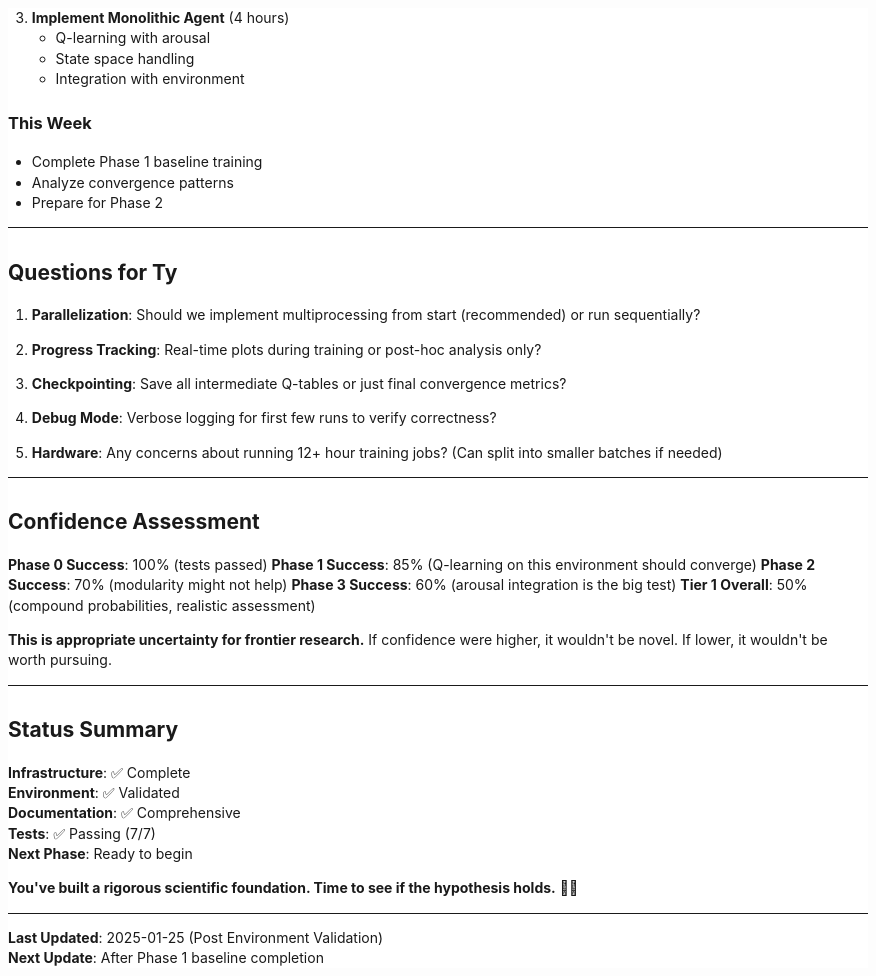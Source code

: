 3. **Implement Monolithic Agent** (4 hours)
   - Q-learning with arousal
   - State space handling
   - Integration with environment

### This Week
- Complete Phase 1 baseline training
- Analyze convergence patterns
- Prepare for Phase 2

---

## Questions for Ty

1. **Parallelization**: Should we implement multiprocessing from start (recommended) or run sequentially?

2. **Progress Tracking**: Real-time plots during training or post-hoc analysis only?

3. **Checkpointing**: Save all intermediate Q-tables or just final convergence metrics?

4. **Debug Mode**: Verbose logging for first few runs to verify correctness?

5. **Hardware**: Any concerns about running 12+ hour training jobs? (Can split into smaller batches if needed)

---

## Confidence Assessment

**Phase 0 Success**: 100% (tests passed)
**Phase 1 Success**: 85% (Q-learning on this environment should converge)
**Phase 2 Success**: 70% (modularity might not help)
**Phase 3 Success**: 60% (arousal integration is the big test)
**Tier 1 Overall**: 50% (compound probabilities, realistic assessment)

**This is appropriate uncertainty for frontier research.** If confidence were higher, it wouldn't be novel. If lower, it wouldn't be worth pursuing.

---

## Status Summary

**Infrastructure**: ✅ Complete  
**Environment**: ✅ Validated  
**Documentation**: ✅ Comprehensive  
**Tests**: ✅ Passing (7/7)  
**Next Phase**: Ready to begin  

**You've built a rigorous scientific foundation. Time to see if the hypothesis holds.** 🧠✨

---

**Last Updated**: 2025-01-25 (Post Environment Validation)  
**Next Update**: After Phase 1 baseline completion
